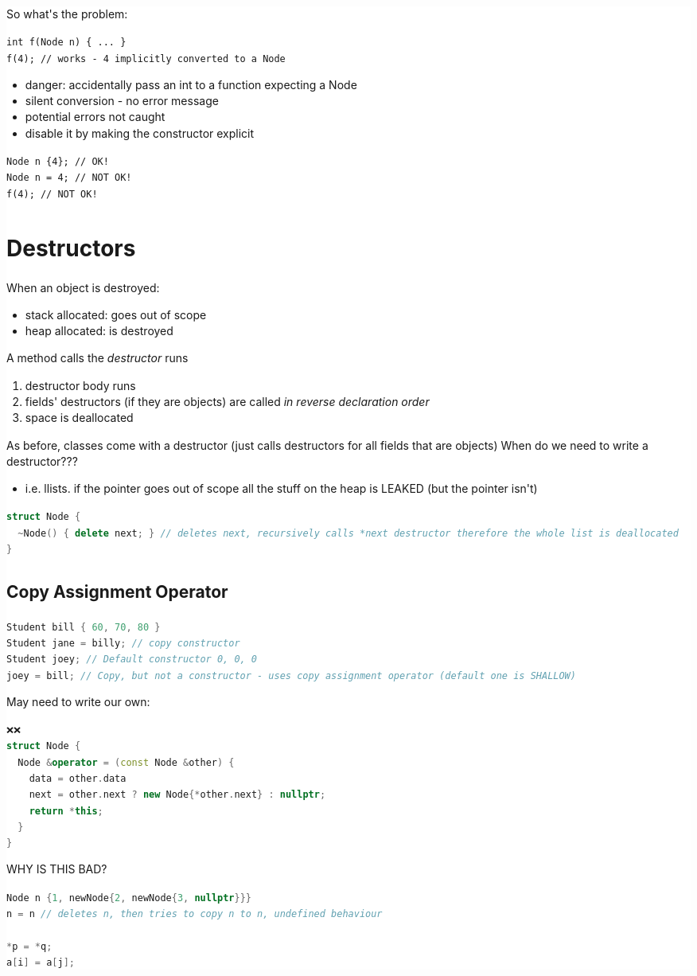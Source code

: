 So what's the problem:
```
int f(Node n) { ... }
f(4); // works - 4 implicitly converted to a Node
```
  * danger: accidentally pass an int to a function expecting a Node
  * silent conversion - no error message
  * potential errors not caught
  * disable it by making the constructor explicit

```
Node n {4}; // OK!
Node n = 4; // NOT OK!
f(4); // NOT OK!
```

# Destructors
When an object is destroyed:
  * stack allocated: goes out of scope
  * heap allocated: is destroyed

A method calls the *destructor* runs
  1. destructor body runs
  2. fields' destructors (if they are objects) are called *in reverse declaration order*
  3. space is deallocated

As before, classes come with a destructor (just calls destructors for all fields that are objects)
When do we need to write a destructor???
  * i.e. llists. if the pointer goes out of scope all the stuff on the heap is LEAKED (but the pointer isn't)

```cpp
struct Node {
  ~Node() { delete next; } // deletes next, recursively calls *next destructor therefore the whole list is deallocated
}

```

## Copy Assignment Operator
```cpp
Student bill { 60, 70, 80 }
Student jane = billy; // copy constructor
Student joey; // Default constructor 0, 0, 0
joey = bill; // Copy, but not a constructor - uses copy assignment operator (default one is SHALLOW)
```
May need to write our own:
```cpp
❌❌
struct Node {
  Node &operator = (const Node &other) {
    data = other.data
    next = other.next ? new Node{*other.next} : nullptr;
    return *this;
  }
}
```
WHY IS THIS BAD?
```cpp
Node n {1, newNode{2, newNode{3, nullptr}}}
n = n // deletes n, then tries to copy n to n, undefined behaviour

*p = *q;
a[i] = a[j];
```